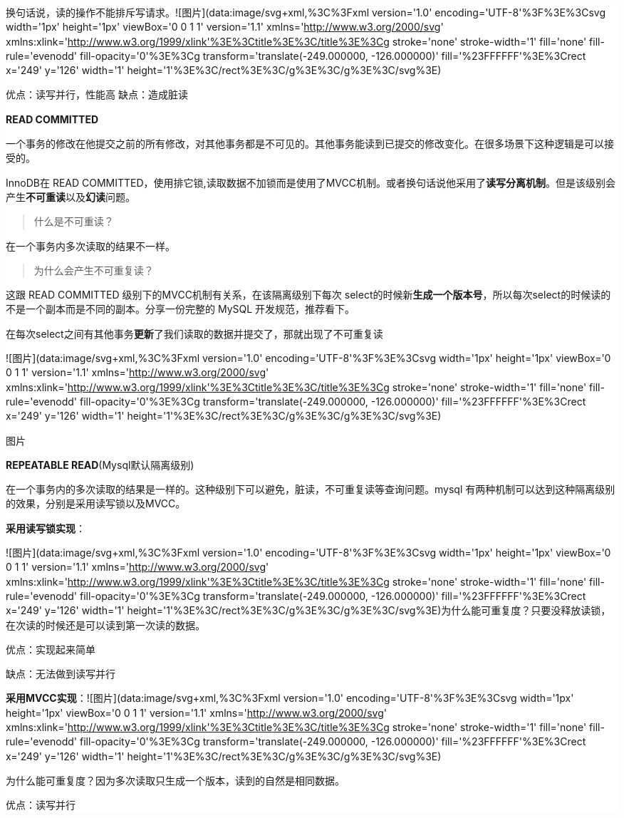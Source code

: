 换句话说，读的操作不能排斥写请求。!\[图片\](data:image/svg+xml,%3C%3Fxml version='1.0' encoding='UTF-8'%3F%3E%3Csvg width='1px' height='1px' viewBox='0 0 1 1' version='1.1' xmlns='http://www.w3.org/2000/svg' xmlns:xlink='http://www.w3.org/1999/xlink'%3E%3Ctitle%3E%3C/title%3E%3Cg stroke='none' stroke-width='1' fill='none' fill-rule='evenodd' fill-opacity='0'%3E%3Cg transform='translate(-249.000000, -126.000000)' fill='%23FFFFFF'%3E%3Crect x='249' y='126' width='1' height='1'%3E%3C/rect%3E%3C/g%3E%3C/g%3E%3C/svg%3E)

优点：读写并行，性能高 缺点：造成脏读

**READ COMMITTED**

一个事务的修改在他提交之前的所有修改，对其他事务都是不可见的。其他事务能读到已提交的修改变化。在很多场景下这种逻辑是可以接受的。

InnoDB在 READ COMMITTED，使用排它锁,读取数据不加锁而是使用了MVCC机制。或者换句话说他采用了**读写分离机制**。但是该级别会产生**不可重读**以及**幻读**问题。

> 什么是不可重读？

在一个事务内多次读取的结果不一样。

> 为什么会产生不可重复读？

这跟 READ COMMITTED 级别下的MVCC机制有关系，在该隔离级别下每次 select的时候新**生成一个版本号**，所以每次select的时候读的不是一个副本而是不同的副本。分享一份完整的 MySQL 开发规范，推荐看下。

在每次select之间有其他事务**更新**了我们读取的数据并提交了，那就出现了不可重复读

!\[图片\](data:image/svg+xml,%3C%3Fxml version='1.0' encoding='UTF-8'%3F%3E%3Csvg width='1px' height='1px' viewBox='0 0 1 1' version='1.1' xmlns='http://www.w3.org/2000/svg' xmlns:xlink='http://www.w3.org/1999/xlink'%3E%3Ctitle%3E%3C/title%3E%3Cg stroke='none' stroke-width='1' fill='none' fill-rule='evenodd' fill-opacity='0'%3E%3Cg transform='translate(-249.000000, -126.000000)' fill='%23FFFFFF'%3E%3Crect x='249' y='126' width='1' height='1'%3E%3C/rect%3E%3C/g%3E%3C/g%3E%3C/svg%3E)

图片

**REPEATABLE READ**(Mysql默认隔离级别)

在一个事务内的多次读取的结果是一样的。这种级别下可以避免，脏读，不可重复读等查询问题。mysql 有两种机制可以达到这种隔离级别的效果，分别是采用读写锁以及MVCC。

**采用读写锁实现**：

!\[图片\](data:image/svg+xml,%3C%3Fxml version='1.0' encoding='UTF-8'%3F%3E%3Csvg width='1px' height='1px' viewBox='0 0 1 1' version='1.1' xmlns='http://www.w3.org/2000/svg' xmlns:xlink='http://www.w3.org/1999/xlink'%3E%3Ctitle%3E%3C/title%3E%3Cg stroke='none' stroke-width='1' fill='none' fill-rule='evenodd' fill-opacity='0'%3E%3Cg transform='translate(-249.000000, -126.000000)' fill='%23FFFFFF'%3E%3Crect x='249' y='126' width='1' height='1'%3E%3C/rect%3E%3C/g%3E%3C/g%3E%3C/svg%3E)为什么能可重复度？只要没释放读锁，在次读的时候还是可以读到第一次读的数据。

优点：实现起来简单

缺点：无法做到读写并行

**采用MVCC实现**：!\[图片\](data:image/svg+xml,%3C%3Fxml version='1.0' encoding='UTF-8'%3F%3E%3Csvg width='1px' height='1px' viewBox='0 0 1 1' version='1.1' xmlns='http://www.w3.org/2000/svg' xmlns:xlink='http://www.w3.org/1999/xlink'%3E%3Ctitle%3E%3C/title%3E%3Cg stroke='none' stroke-width='1' fill='none' fill-rule='evenodd' fill-opacity='0'%3E%3Cg transform='translate(-249.000000, -126.000000)' fill='%23FFFFFF'%3E%3Crect x='249' y='126' width='1' height='1'%3E%3C/rect%3E%3C/g%3E%3C/g%3E%3C/svg%3E)

为什么能可重复度？因为多次读取只生成一个版本，读到的自然是相同数据。

优点：读写并行
